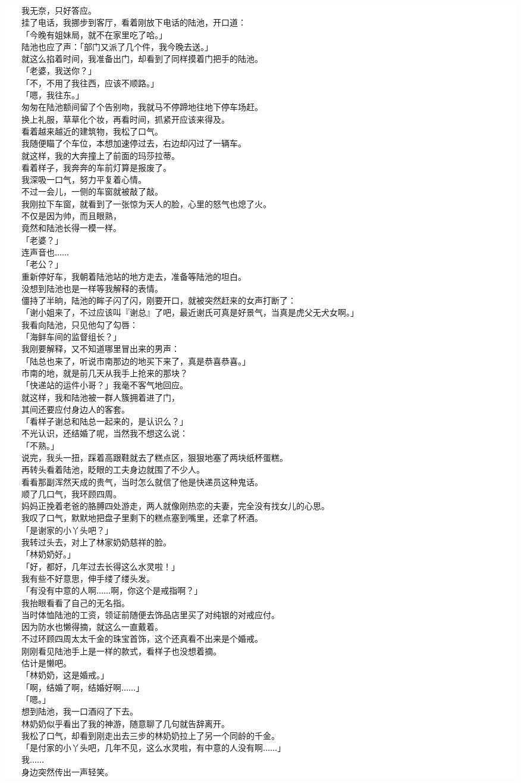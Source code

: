 &emsp;&emsp;我无奈，只好答应。  
&emsp;&emsp;挂了电话，我挪步到客厅，看着刚放下电话的陆池，开口道：  
&emsp;&emsp;「今晚有姐妹局，就不在家里吃了哈。」  
&emsp;&emsp;陆池也应了声：「部门又派了几个件，我今晚去送。」  
&emsp;&emsp;就这么掐着时间，我准备出门，却看到了同样摸着门把手的陆池。  
&emsp;&emsp;「老婆，我送你？」  
&emsp;&emsp;「不，不用了我往西，应该不顺路。」  
&emsp;&emsp;「嗯，我往东。」  
&emsp;&emsp;匆匆在陆池额间留了个告别吻，我就马不停蹄地往地下停车场赶。  
&emsp;&emsp;换上礼服，草草化个妆，再看时间，抓紧开应该来得及。  
&emsp;&emsp;看着越来越近的建筑物，我松了口气。  
&emsp;&emsp;我随便瞄了个车位，本想加速停过去，右边却闪过了一辆车。  
&emsp;&emsp;就这样，我的大奔撞上了前面的玛莎拉蒂。  
&emsp;&emsp;看着样子，我奔奔的车前灯算是报废了。  
&emsp;&emsp;我深吸一口气，努力平复着心情。  
&emsp;&emsp;不过一会儿，一侧的车窗就被敲了敲。  
&emsp;&emsp;我刚拉下车窗，就看到了一张惊为天人的脸，心里的怒气也熄了火。  
&emsp;&emsp;不仅是因为帅，而且眼熟，  
&emsp;&emsp;竟然和陆池长得一模一样。  
&emsp;&emsp;「老婆？」  
&emsp;&emsp;连声音也……  
&emsp;&emsp;「老公？」  
&emsp;&emsp;重新停好车，我朝着陆池站的地方走去，准备等陆池的坦白。  
&emsp;&emsp;没想到陆池也是一样等我解释的表情。  
&emsp;&emsp;僵持了半晌，陆池的眸子闪了闪，刚要开口，就被突然赶来的女声打断了：  
&emsp;&emsp;「谢小姐来了，不过应该叫『谢总』了吧，最近谢氏可真是好景气，当真是虎父无犬女啊。」  
&emsp;&emsp;我看向陆池，只见他勾了勾唇：  
&emsp;&emsp;「海鲜车间的监督组长？」  
&emsp;&emsp;我刚要解释，又不知道哪里冒出来的男声：  
&emsp;&emsp;「陆总也来了，听说市南那边的地买下来了，真是恭喜恭喜。」  
&emsp;&emsp;市南的地，就是前几天从我手上抢来的那块？  
&emsp;&emsp;「快递站的运件小哥？」我毫不客气地回应。  
&emsp;&emsp;就这样，我和陆池被一群人簇拥着进了门，  
&emsp;&emsp;其间还要应付身边人的客套。  
&emsp;&emsp;「看样子谢总和陆总一起来的，是认识么？」  
&emsp;&emsp;不光认识，还结婚了呢，当然我不想这么说：  
&emsp;&emsp;「不熟。」  
&emsp;&emsp;说完，我头一扭，踩着高跟鞋就去了糕点区，狠狠地塞了两块纸杯蛋糕。  
&emsp;&emsp;再转头看着陆池，眨眼的工夫身边就围了不少人。  
&emsp;&emsp;看看那副浑然天成的贵气，当时怎么就信了他是快递员这种鬼话。  
&emsp;&emsp;顺了几口气，我环顾四周。  
&emsp;&emsp;妈妈正挽着老爸的胳膊四处游走，两人就像刚热恋的夫妻，完全没有找女儿的心思。  
&emsp;&emsp;我叹了口气，默默地把盘子里剩下的糕点塞到嘴里，还拿了杯酒。  
&emsp;&emsp;「是谢家的小丫头吧？」  
&emsp;&emsp;我转过头去，对上了林家奶奶慈祥的脸。  
&emsp;&emsp;「林奶奶好。」  
&emsp;&emsp;「好，都好，几年过去长得这么水灵啦！」  
&emsp;&emsp;我有些不好意思，伸手缕了缕头发。  
&emsp;&emsp;「有没有中意的人啊……啊，你这个是戒指啊？」  
&emsp;&emsp;我抬眼看看了自己的无名指。  
&emsp;&emsp;当时体恤陆池的工资，领证前随便去饰品店里买了对纯银的对戒应付。  
&emsp;&emsp;因为防水也懒得摘，就这么一直戴着。  
&emsp;&emsp;不过环顾四周太太千金的珠宝首饰，这个还真看不出来是个婚戒。  
&emsp;&emsp;刚刚看见陆池手上是一样的款式，看样子也没想着摘。  
&emsp;&emsp;估计是懒吧。  
&emsp;&emsp;「林奶奶，这是婚戒。」  
&emsp;&emsp;「啊，结婚了啊，结婚好啊……」  
&emsp;&emsp;「嗯。」  
&emsp;&emsp;想到陆池，我一口酒闷了下去。  
&emsp;&emsp;林奶奶似乎看出了我的神游，随意聊了几句就告辞离开。  
&emsp;&emsp;我松了口气，却看到刚走出去三步的林奶奶拉上了另一个同龄的千金。  
&emsp;&emsp;「是付家的小丫头吧，几年不见，这么水灵啦，有中意的人没有啊……」  
&emsp;&emsp;我……  
&emsp;&emsp;身边突然传出一声轻笑。  